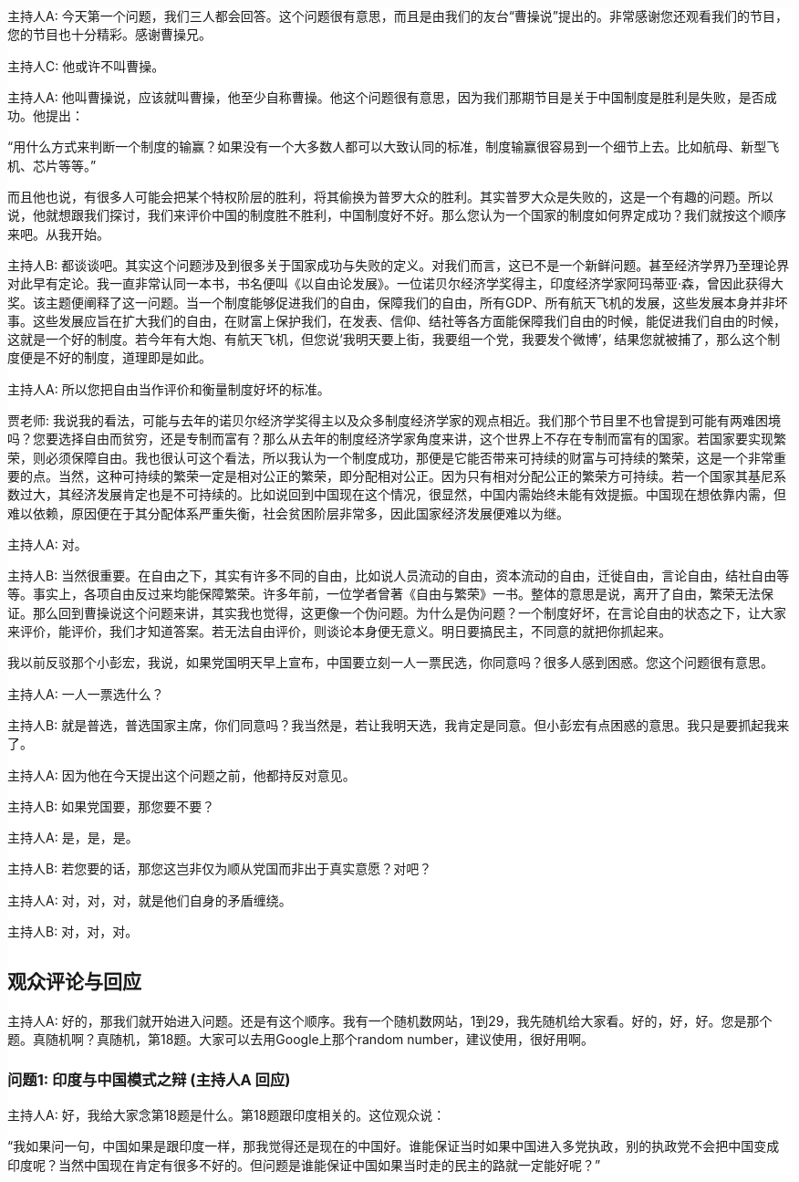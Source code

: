 <span class="speaker">主持人A:</span> 今天第一个问题，我们三人都会回答。这个问题很有意思，而且是由我们的友台“曹操说”提出的。非常感谢您还观看我们的节目，您的节目也十分精彩。感谢曹操兄。

<span class="speaker">主持人C:</span> 他或许不叫曹操。

<span class="speaker">主持人A:</span> 他叫曹操说，应该就叫曹操，他至少自称曹操。他这个问题很有意思，因为我们那期节目是关于中国制度是胜利是失败，是否成功。他提出：

“用什么方式来判断一个制度的输赢？如果没有一个大多数人都可以大致认同的标准，制度输赢很容易到一个细节上去。比如航母、新型飞机、芯片等等。”

而且他也说，有很多人可能会把某个特权阶层的胜利，将其偷换为普罗大众的胜利。其实普罗大众是失败的，这是一个有趣的问题。所以说，他就想跟我们探讨，我们来评价中国的制度胜不胜利，中国制度好不好。那么您认为一个国家的制度如何界定成功？我们就按这个顺序来吧。从我开始。

<span class="speaker">主持人B:</span> 都谈谈吧。其实这个问题涉及到很多关于国家成功与失败的定义。对我们而言，这已不是一个新鲜问题。甚至经济学界乃至理论界对此早有定论。我一直非常认同一本书，书名便叫《以自由论发展》。一位诺贝尔经济学奖得主，印度经济学家阿玛蒂亚·森，曾因此获得大奖。该主题便阐释了这一问题。当一个制度能够促进我们的自由，保障我们的自由，所有GDP、所有航天飞机的发展，这些发展本身并非坏事。这些发展应旨在扩大我们的自由，在财富上保护我们，在发表、信仰、结社等各方面能保障我们自由的时候，能促进我们自由的时候，这就是一个好的制度。若今年有大炮、有航天飞机，但您说‘我明天要上街，我要组一个党，我要发个微博’，结果您就被捕了，那么这个制度便是不好的制度，道理即是如此。

<span class="speaker">主持人A:</span> 所以您把自由当作评价和衡量制度好坏的标准。

<span class="speaker">贾老师:</span> 我说我的看法，可能与去年的诺贝尔经济学奖得主以及众多制度经济学家的观点相近。我们那个节目里不也曾提到可能有两难困境吗？您要选择自由而贫穷，还是专制而富有？那么从去年的制度经济学家角度来讲，这个世界上不存在专制而富有的国家。若国家要实现繁荣，则必须保障自由。我也很认可这个看法，所以我认为一个制度成功，那便是它能否带来可持续的财富与可持续的繁荣，这是一个非常重要的点。当然，这种可持续的繁荣一定是相对公正的繁荣，即分配相对公正。因为只有相对分配公正的繁荣方可持续。若一个国家其基尼系数过大，其经济发展肯定也是不可持续的。比如说回到中国现在这个情况，很显然，中国内需始终未能有效提振。中国现在想依靠内需，但难以依赖，原因便在于其分配体系严重失衡，社会贫困阶层非常多，因此国家经济发展便难以为继。

<span class="speaker">主持人A:</span> 对。

<span class="speaker">主持人B:</span> 当然很重要。在自由之下，其实有许多不同的自由，比如说人员流动的自由，资本流动的自由，迁徙自由，言论自由，结社自由等等。事实上，各项自由反过来均能保障繁荣。许多年前，一位学者曾著《自由与繁荣》一书。整体的意思是说，离开了自由，繁荣无法保证。那么回到曹操说这个问题来讲，其实我也觉得，这更像一个伪问题。为什么是伪问题？一个制度好坏，在言论自由的状态之下，让大家来评价，能评价，我们才知道答案。若无法自由评价，则谈论本身便无意义。明日要搞民主，不同意的就把你抓起来。

我以前反驳那个小彭宏，我说，如果党国明天早上宣布，中国要立刻一人一票民选，你同意吗？很多人感到困惑。您这个问题很有意思。

<span class="speaker">主持人A:</span> 一人一票选什么？

<span class="speaker">主持人B:</span> 就是普选，普选国家主席，你们同意吗？我当然是，若让我明天选，我肯定是同意。但小彭宏有点困惑的意思。我只是要抓起我来了。

<span class="speaker">主持人A:</span> 因为他在今天提出这个问题之前，他都持反对意见。

<span class="speaker">主持人B:</span> 如果党国要，那您要不要？

<span class="speaker">主持人A:</span> 是，是，是。

<span class="speaker">主持人B:</span> 若您要的话，那您这岂非仅为顺从党国而非出于真实意愿？对吧？

<span class="speaker">主持人A:</span> 对，对，对，就是他们自身的矛盾缠绕。

<span class="speaker">主持人B:</span> 对，对，对。

## 观众评论与回应

<span class="speaker">主持人A:</span> 好的，那我们就开始进入问题。还是有这个顺序。我有一个随机数网站，1到29，我先随机给大家看。好的，好，好。您是那个题。真随机啊？真随机，第18题。大家可以去用Google上那个random
number，建议使用，很好用啊。

### 问题1: 印度与中国模式之辩 (主持人A 回应)

<span class="speaker">主持人A:</span> 好，我给大家念第18题是什么。第18题跟印度相关的。这位观众说：

“我如果问一句，中国如果是跟印度一样，那我觉得还是现在的中国好。谁能保证当时如果中国进入多党执政，别的执政党不会把中国变成印度呢？当然中国现在肯定有很多不好的。但问题是谁能保证中国如果当时走的民主的路就一定能好呢？”
